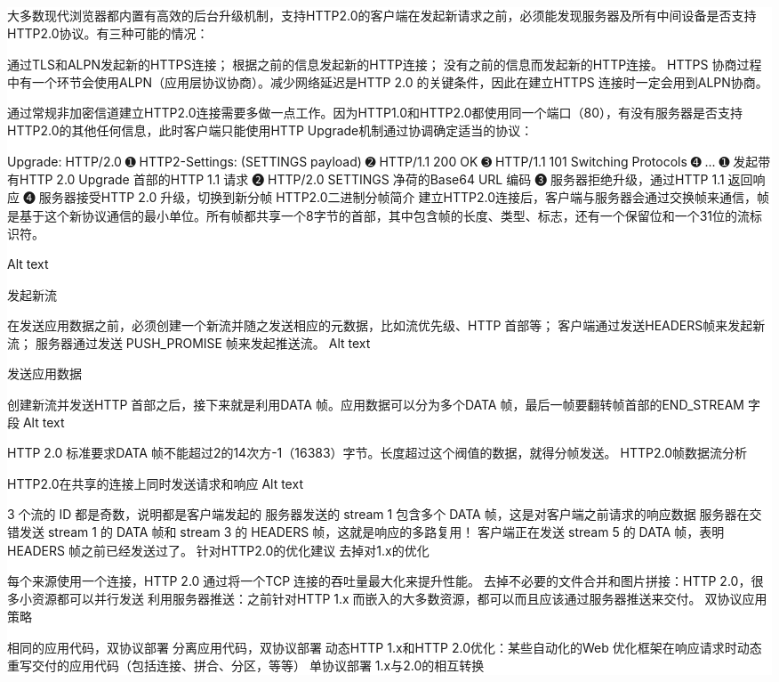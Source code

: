 大多数现代浏览器都内置有高效的后台升级机制，支持HTTP2.0的客户端在发起新请求之前，必须能发现服务器及所有中间设备是否支持HTTP2.0协议。有三种可能的情况：

通过TLS和ALPN发起新的HTTPS连接；
根据之前的信息发起新的HTTP连接；
没有之前的信息而发起新的HTTP连接。
HTTPS 协商过程中有一个环节会使用ALPN（应用层协议协商）。减少网络延迟是HTTP 2.0 的关键条件，因此在建立HTTPS 连接时一定会用到ALPN协商。

通过常规非加密信道建立HTTP2.0连接需要多做一点工作。因为HTTP1.0和HTTP2.0都使用同一个端口（80），有没有服务器是否支持HTTP2.0的其他任何信息，此时客户端只能使用HTTP Upgrade机制通过协调确定适当的协议：

Upgrade: HTTP/2.0 ➊
HTTP2-Settings: (SETTINGS payload) ➋
HTTP/1.1 200 OK ➌
HTTP/1.1 101 Switching Protocols ➍
...
➊ 发起带有HTTP 2.0 Upgrade 首部的HTTP 1.1 请求
➋ HTTP/2.0 SETTINGS 净荷的Base64 URL 编码
➌ 服务器拒绝升级，通过HTTP 1.1 返回响应
➍ 服务器接受HTTP 2.0 升级，切换到新分帧
HTTP2.0二进制分帧简介
建立HTTP2.0连接后，客户端与服务器会通过交换帧来通信，帧是基于这个新协议通信的最小单位。所有帧都共享一个8字节的首部，其中包含帧的长度、类型、标志，还有一个保留位和一个31位的流标识符。

Alt text

发起新流

在发送应用数据之前，必须创建一个新流并随之发送相应的元数据，比如流优先级、HTTP 首部等；
客户端通过发送HEADERS帧来发起新流；
服务器通过发送 PUSH_PROMISE 帧来发起推送流。
Alt text

发送应用数据

创建新流并发送HTTP 首部之后，接下来就是利用DATA 帧。应用数据可以分为多个DATA 帧，最后一帧要翻转帧首部的END_STREAM 字段
Alt text

HTTP 2.0 标准要求DATA 帧不能超过2的14次方-1（16383）字节。长度超过这个阀值的数据，就得分帧发送。
HTTP2.0帧数据流分析

HTTP2.0在共享的连接上同时发送请求和响应
Alt text

3 个流的 ID 都是奇数，说明都是客户端发起的
服务器发送的 stream 1 包含多个 DATA 帧，这是对客户端之前请求的响应数据
服务器在交错发送 stream 1 的 DATA 帧和 stream 3 的 HEADERS 帧，这就是响应的多路复用！
客户端正在发送 stream 5 的 DATA 帧，表明 HEADERS 帧之前已经发送过了。
针对HTTP2.0的优化建议
去掉对1.x的优化

每个来源使用一个连接，HTTP 2.0 通过将一个TCP 连接的吞吐量最大化来提升性能。
去掉不必要的文件合并和图片拼接：HTTP 2.0，很多小资源都可以并行发送
利用服务器推送：之前针对HTTP 1.x 而嵌入的大多数资源，都可以而且应该通过服务器推送来交付。
双协议应用策略

相同的应用代码，双协议部署
分离应用代码，双协议部署
动态HTTP 1.x和HTTP 2.0优化：某些自动化的Web 优化框架在响应请求时动态重写交付的应用代码（包括连接、拼合、分区，等等）
单协议部署
1.x与2.0的相互转换

